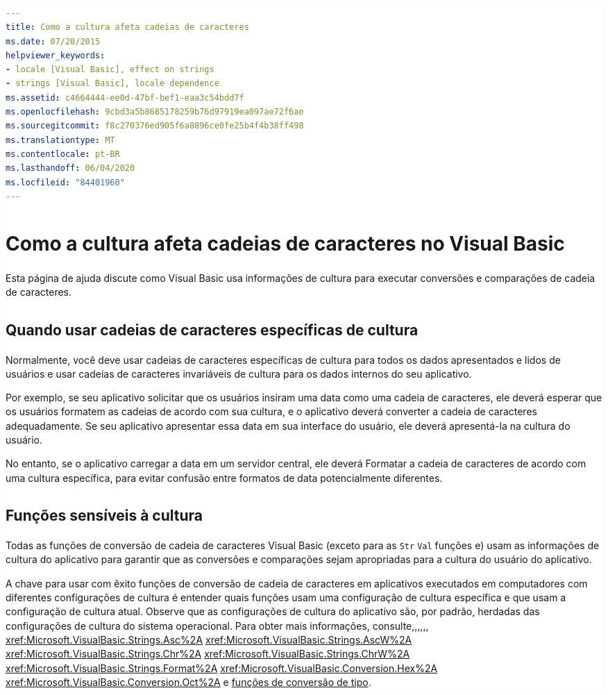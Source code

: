 ```yaml
---
title: Como a cultura afeta cadeias de caracteres
ms.date: 07/20/2015
helpviewer_keywords:
- locale [Visual Basic], effect on strings
- strings [Visual Basic], locale dependence
ms.assetid: c4664444-ee0d-47bf-bef1-eaa3c54bdd7f
ms.openlocfilehash: 9cbd3a5b8685178259b76d97919ea097ae72f6ae
ms.sourcegitcommit: f8c270376ed905f6a8896ce0fe25b4f4b38ff498
ms.translationtype: MT
ms.contentlocale: pt-BR
ms.lasthandoff: 06/04/2020
ms.locfileid: "84401960"
---
```

# <a name="how-culture-affects-strings-in-visual-basic"></a>Como a cultura afeta cadeias de caracteres no Visual Basic
Esta página de ajuda discute como Visual Basic usa informações de cultura para executar conversões e comparações de cadeia de caracteres.  
  
## <a name="when-to-use-culture-specific-strings"></a>Quando usar cadeias de caracteres específicas de cultura  
 Normalmente, você deve usar cadeias de caracteres específicas de cultura para todos os dados apresentados e lidos de usuários e usar cadeias de caracteres invariáveis de cultura para os dados internos do seu aplicativo.  
  
 Por exemplo, se seu aplicativo solicitar que os usuários insiram uma data como uma cadeia de caracteres, ele deverá esperar que os usuários formatem as cadeias de acordo com sua cultura, e o aplicativo deverá converter a cadeia de caracteres adequadamente. Se seu aplicativo apresentar essa data em sua interface do usuário, ele deverá apresentá-la na cultura do usuário.  
  
 No entanto, se o aplicativo carregar a data em um servidor central, ele deverá Formatar a cadeia de caracteres de acordo com uma cultura específica, para evitar confusão entre formatos de data potencialmente diferentes.  
  
## <a name="culture-sensitive-functions"></a>Funções sensíveis à cultura  
 Todas as funções de conversão de cadeia de caracteres Visual Basic (exceto para as `Str` `Val` funções e) usam as informações de cultura do aplicativo para garantir que as conversões e comparações sejam apropriadas para a cultura do usuário do aplicativo.  
  
 A chave para usar com êxito funções de conversão de cadeia de caracteres em aplicativos executados em computadores com diferentes configurações de cultura é entender quais funções usam uma configuração de cultura específica e que usam a configuração de cultura atual. Observe que as configurações de cultura do aplicativo são, por padrão, herdadas das configurações de cultura do sistema operacional. Para obter mais informações, consulte,,,,,, <xref:Microsoft.VisualBasic.Strings.Asc%2A> <xref:Microsoft.VisualBasic.Strings.AscW%2A> <xref:Microsoft.VisualBasic.Strings.Chr%2A> <xref:Microsoft.VisualBasic.Strings.ChrW%2A> <xref:Microsoft.VisualBasic.Strings.Format%2A> <xref:Microsoft.VisualBasic.Conversion.Hex%2A> <xref:Microsoft.VisualBasic.Conversion.Oct%2A> e [funções de conversão de tipo](../../../language-reference/functions/type-conversion-functions.md).  
  